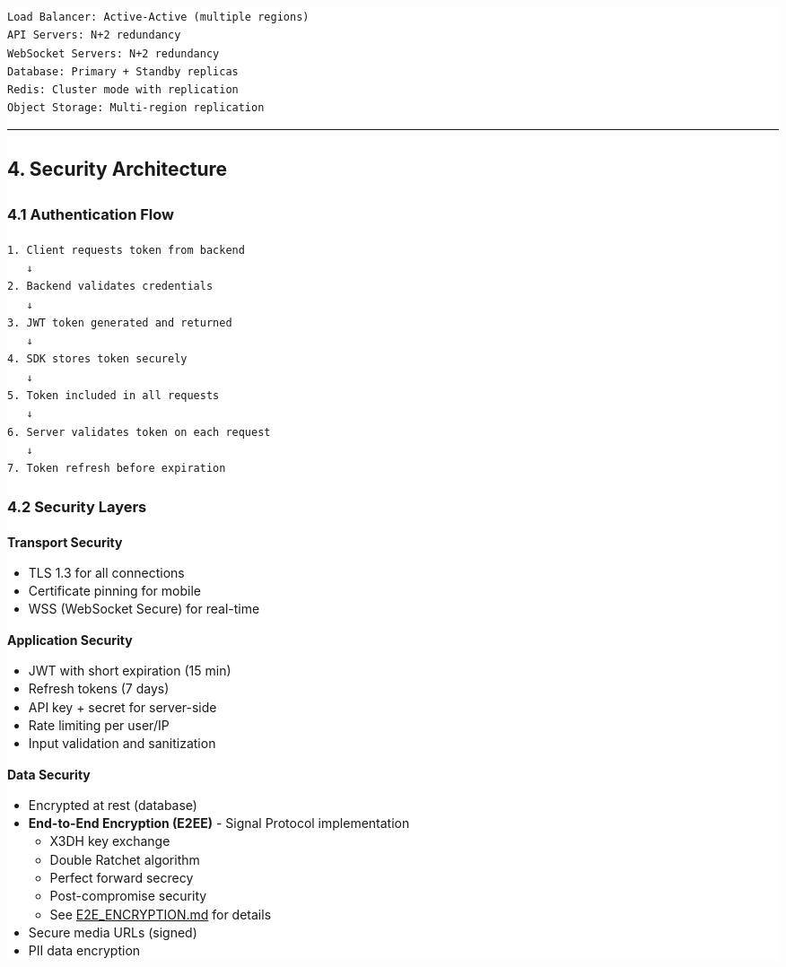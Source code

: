 ```
Load Balancer: Active-Active (multiple regions)
API Servers: N+2 redundancy
WebSocket Servers: N+2 redundancy
Database: Primary + Standby replicas
Redis: Cluster mode with replication
Object Storage: Multi-region replication
```

---

## 4. Security Architecture

### 4.1 Authentication Flow

```
1. Client requests token from backend
   ↓
2. Backend validates credentials
   ↓
3. JWT token generated and returned
   ↓
4. SDK stores token securely
   ↓
5. Token included in all requests
   ↓
6. Server validates token on each request
   ↓
7. Token refresh before expiration
```

### 4.2 Security Layers

**Transport Security**
- TLS 1.3 for all connections
- Certificate pinning for mobile
- WSS (WebSocket Secure) for real-time

**Application Security**
- JWT with short expiration (15 min)
- Refresh tokens (7 days)
- API key + secret for server-side
- Rate limiting per user/IP
- Input validation and sanitization

**Data Security**
- Encrypted at rest (database)
- **End-to-End Encryption (E2EE)** - Signal Protocol implementation
  - X3DH key exchange
  - Double Ratchet algorithm
  - Perfect forward secrecy
  - Post-compromise security
  - See [E2E_ENCRYPTION.md](./E2E_ENCRYPTION.md) for details
- Secure media URLs (signed)
- PII data encryption
